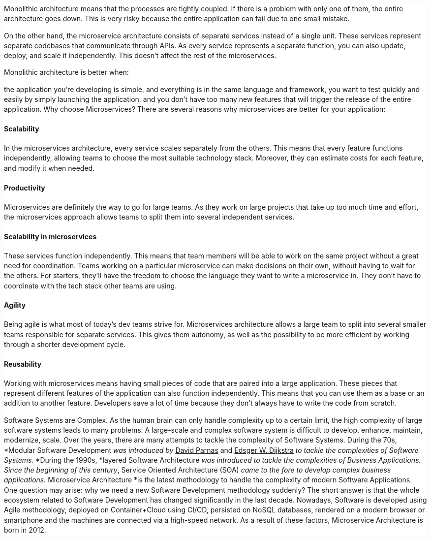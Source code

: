 Monolithic architecture means that the processes are tightly coupled. If there is a problem with only one of them, the entire architecture goes down. This is very risky because the entire application can fail due to one small mistake.

On the other hand, the microservice architecture consists of separate services instead of a single unit. These services represent separate codebases that communicate through APIs. As every service represents a separate function, you can also update, deploy, and scale it independently. This doesn’t affect the rest of the microservices.

Monolithic architecture is better when:

the application you’re developing is simple, and everything is in the same language and framework,
you want to test quickly and easily by simply launching the application,
and you don’t have too many new features that will trigger the release of the entire application.
Why choose Microservices?
There are several reasons why microservices are better for your application:

#### Scalability
In the microservices architecture, every service scales separately from the others. This means that every feature functions independently, allowing teams to choose the most suitable technology stack. Moreover, they can estimate costs for each feature, and modify it when needed.

#### Productivity
Microservices are definitely the way to go for large teams. As they work on large projects that take up too much time and effort, the microservices approach allows teams to split them into several independent services.

#### Scalability in microservices

These services function independently. This means that team members will be able to work on the same project without a great need for coordination. Teams working on a particular microservice can make decisions on their own, without having to wait for the others. For starters, they’ll have the freedom to choose the language they want to write a microservice in. They don’t have to coordinate with the tech stack other teams are using.

#### Agility
Being agile is what most of today’s dev teams strive for. Microservices architecture allows a large team to split into several smaller teams responsible for separate services. This gives them autonomy, as well as the possibility to be more efficient by working through a shorter development cycle.

#### Reusability
Working with microservices means having small pieces of code that are paired into a large application. These pieces that represent different features of the application can also function independently. This means that you can use them as a base or an addition to another feature. Developers save a lot of time because they don’t always have to write the code from scratch.

Software Systems are Complex. As the human brain can only handle complexity up to a certain limit, the high complexity of large software systems leads to many problems. A large-scale and complex software system is difficult to develop, enhance, maintain, modernize, scale. Over the years, there are many attempts to tackle the complexity of Software Systems. During the 70s, *Modular Software Development *was introduced by* [David Parnas](https://www.computer.org/profiles/david-parnas) and [Edsger W. Dijkstra](https://history.computer.org/pioneers/dijkstra.html) *to tackle the complexities of Software Systems*. *During the 1990s, *layered Software Architecture *was introduced to tackle the complexities of Business Applications. Since the beginning of this century*, Service Oriented Architecture (SOA) *came to the fore to develop complex business applications.* Microservice Architecture *is the latest methodology to handle the complexity of modern Software Applications. One question may arise: why we need a new Software Development methodology suddenly? The short answer is that the whole ecosystem related to Software Development has changed significantly in the last decade. Nowadays, Software is developed using Agile methodology, deployed on Container+Cloud using CI/CD, persisted on NoSQL databases, rendered on a modern browser or smartphone and the machines are connected via a high-speed network. As a result of these factors, Microservice Architecture is born in 2012.
